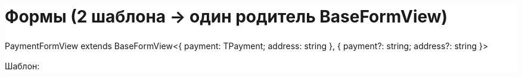 # Формы (2 шаблона → один родитель BaseFormView)
PaymentFormView extends BaseFormView<{ payment: TPayment; address: string }, { payment?: string; address?: string }>

Шаблон: <template id="order"> — радиокнопки в виде кнопок (button[name="card"], button[name="cash"]), поле ввода адреса input[name="address"], кнопка сабмита .order__button, контейнер ошибок .form__errors. 



Ответственность: выбор оплаты и адреса; управление активностью «Далее».

Поведение:

При выборе card/cash — выставляет payment и визуально активную кнопку.

При вводе адреса — обновляет значения.

Ошибки выводятся через setErrors({ payment?, address? }).

Доступность сабмита — через setSubmitDisabled(boolean) (решает презентер на основе BuyerModel.validate()).

События: наследует form:change, form:submit (payment:submit опционально алиасится на form:submit).

# ContactsFormView extends BaseFormView<{ email: string; phone: string }, { email?: string; phone?: string }>

Шаблон: <template id="contacts"> — поля input[name="email"], input[name="phone"], кнопка «Оплатить», блок для ошибок .form__errors. 
Ответственность: ввод контактов; управление активностью «Оплатить».

Поведение: аналогично PaymentFormView: значения/ошибки/активность управляются через публичный API базового класса, решения принимает презентер.

События: form:change, form:submit.

## Сообщения/сервисные компоненты
# SuccessView

Шаблон: <template id="success"> — .order-success__title, .order-success__description (сумма), .order-success__close. 
Ответственность: показать итоги успешного заказа.

# API:
render({ id, total }: { id: string; total: number }): HTMLElement

Событие: modal:close по кнопке закрытия.

Поток событий (контракты View ↔ Presenter)

HeaderCartView → cart:open
